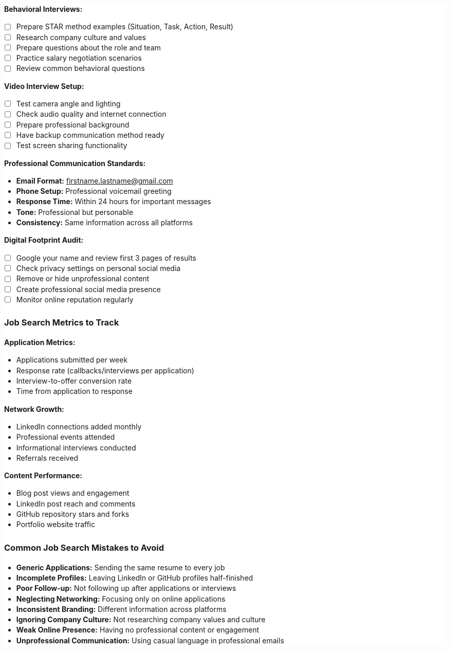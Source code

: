 **Behavioral Interviews:**
- [ ] Prepare STAR method examples (Situation, Task, Action, Result)
- [ ] Research company culture and values
- [ ] Prepare questions about the role and team
- [ ] Practice salary negotiation scenarios
- [ ] Review common behavioral questions

**Video Interview Setup:**
- [ ] Test camera angle and lighting
- [ ] Check audio quality and internet connection
- [ ] Prepare professional background
- [ ] Have backup communication method ready
- [ ] Test screen sharing functionality

**Professional Communication Standards:**
- **Email Format:** firstname.lastname@gmail.com
- **Phone Setup:** Professional voicemail greeting
- **Response Time:** Within 24 hours for important messages
- **Tone:** Professional but personable
- **Consistency:** Same information across all platforms

**Digital Footprint Audit:**
- [ ] Google your name and review first 3 pages of results
- [ ] Check privacy settings on personal social media
- [ ] Remove or hide unprofessional content
- [ ] Create professional social media presence
- [ ] Monitor online reputation regularly

### Job Search Metrics to Track

**Application Metrics:**
- Applications submitted per week
- Response rate (callbacks/interviews per application)
- Interview-to-offer conversion rate
- Time from application to response

**Network Growth:**
- LinkedIn connections added monthly
- Professional events attended
- Informational interviews conducted
- Referrals received

**Content Performance:**
- Blog post views and engagement
- LinkedIn post reach and comments
- GitHub repository stars and forks
- Portfolio website traffic

### Common Job Search Mistakes to Avoid

- **Generic Applications:** Sending the same resume to every job
- **Incomplete Profiles:** Leaving LinkedIn or GitHub profiles half-finished
- **Poor Follow-up:** Not following up after applications or interviews
- **Neglecting Networking:** Focusing only on online applications
- **Inconsistent Branding:** Different information across platforms
- **Ignoring Company Culture:** Not researching company values and culture
- **Weak Online Presence:** Having no professional content or engagement
- **Unprofessional Communication:** Using casual language in professional emails
